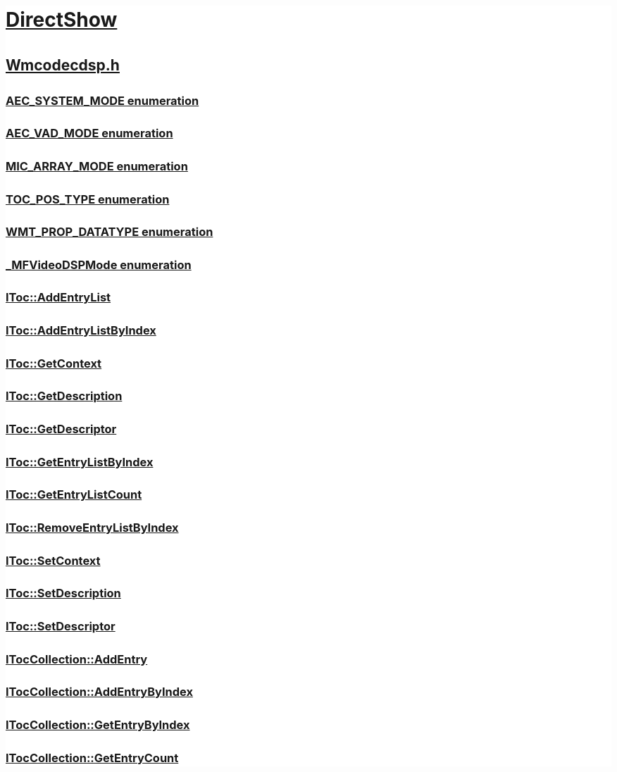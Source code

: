 # [DirectShow](../_dshow/index.md)
## [Wmcodecdsp.h](index.md)
### [AEC_SYSTEM_MODE enumeration](../wmcodecdsp/ne-wmcodecdsp-aec_system_mode.md)
### [AEC_VAD_MODE enumeration](../wmcodecdsp/ne-wmcodecdsp-aec_vad_mode.md)
### [MIC_ARRAY_MODE enumeration](../wmcodecdsp/ne-wmcodecdsp-mic_array_mode.md)
### [TOC_POS_TYPE enumeration](../wmcodecdsp/ne-wmcodecdsp-toc_pos_type.md)
### [WMT_PROP_DATATYPE enumeration](../wmcodecdsp/ne-wmcodecdsp-wmt_prop_datatype.md)
### [_MFVideoDSPMode enumeration](../wmcodecdsp/ne-wmcodecdsp-_mfvideodspmode.md)
### [IToc::AddEntryList](../wmcodecdsp/nf-wmcodecdsp-itoc-addentrylist.md)
### [IToc::AddEntryListByIndex](../wmcodecdsp/nf-wmcodecdsp-itoc-addentrylistbyindex.md)
### [IToc::GetContext](../wmcodecdsp/nf-wmcodecdsp-itoc-getcontext.md)
### [IToc::GetDescription](../wmcodecdsp/nf-wmcodecdsp-itoc-getdescription.md)
### [IToc::GetDescriptor](../wmcodecdsp/nf-wmcodecdsp-itoc-getdescriptor.md)
### [IToc::GetEntryListByIndex](../wmcodecdsp/nf-wmcodecdsp-itoc-getentrylistbyindex.md)
### [IToc::GetEntryListCount](../wmcodecdsp/nf-wmcodecdsp-itoc-getentrylistcount.md)
### [IToc::RemoveEntryListByIndex](../wmcodecdsp/nf-wmcodecdsp-itoc-removeentrylistbyindex.md)
### [IToc::SetContext](../wmcodecdsp/nf-wmcodecdsp-itoc-setcontext.md)
### [IToc::SetDescription](../wmcodecdsp/nf-wmcodecdsp-itoc-setdescription.md)
### [IToc::SetDescriptor](../wmcodecdsp/nf-wmcodecdsp-itoc-setdescriptor.md)
### [ITocCollection::AddEntry](../wmcodecdsp/nf-wmcodecdsp-itoccollection-addentry.md)
### [ITocCollection::AddEntryByIndex](../wmcodecdsp/nf-wmcodecdsp-itoccollection-addentrybyindex.md)
### [ITocCollection::GetEntryByIndex](../wmcodecdsp/nf-wmcodecdsp-itoccollection-getentrybyindex.md)
### [ITocCollection::GetEntryCount](../wmcodecdsp/nf-wmcodecdsp-itoccollection-getentrycount.md)